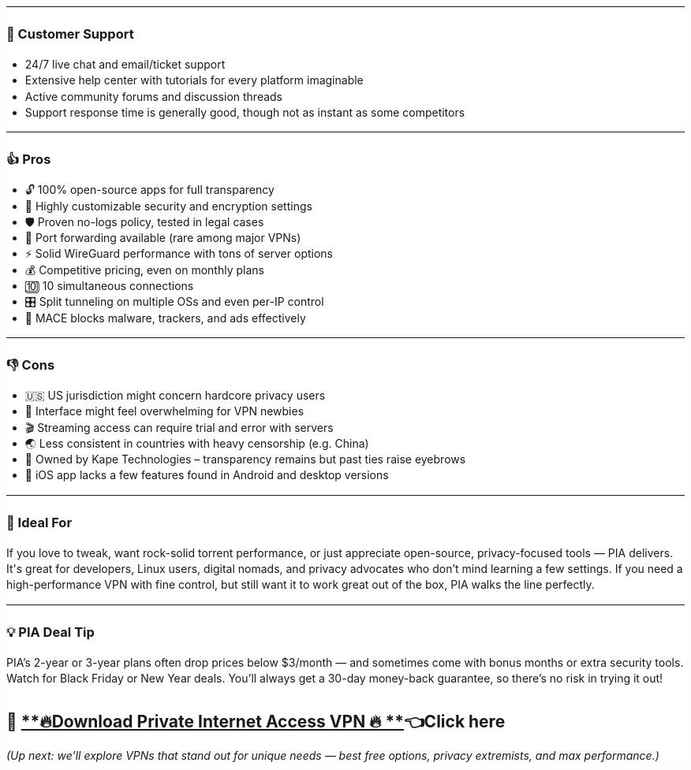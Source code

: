 <hr>

<h3>🤝 Customer Support</h3>
<ul>
  <li>24/7 live chat and email/ticket support</li>
  <li>Extensive help center with tutorials for every platform imaginable</li>
  <li>Active community forums and discussion threads</li>
  <li>Support response time is generally good, though not as instant as some competitors</li>
</ul>

<hr>

<h3>👍 Pros</h3>

- 🔓 100% open-source apps for full transparency  
- 💼 Highly customizable security and encryption settings  
- 🛡️ Proven no-logs policy, tested in legal cases  
- 🔁 Port forwarding available (rare among major VPNs)  
- ⚡ Solid WireGuard performance with tons of server options  
- 💰 Competitive pricing, even on monthly plans  
- 🔟 10 simultaneous connections  
- 🎛️ Split tunneling on multiple OSs and even per-IP control  
- 🧱 MACE blocks malware, trackers, and ads effectively  

<hr>

<h3>👎 Cons</h3>

- 🇺🇸 US jurisdiction might concern hardcore privacy users  
- 🧠 Interface might feel overwhelming for VPN newbies  
- 🎬 Streaming access can require trial and error with servers  
- 🌏 Less consistent in countries with heavy censorship (e.g. China)  
- 🏢 Owned by Kape Technologies – transparency remains but past ties raise eyebrows  
- 📱 iOS app lacks a few features found in Android and desktop versions  

<hr>

<h3>🎯 Ideal For</h3>

<p>If you love to tweak, want rock-solid torrent performance, or just appreciate open-source, privacy-focused tools — PIA delivers. It's great for developers, Linux users, digital nomads, and privacy advocates who don’t mind learning a few settings. If you need a high-performance VPN with fine control, but still want it to work great out of the box, PIA walks the line perfectly.</p>

<hr>

<h3>💡 PIA Deal Tip</h3>

<p>PIA’s 2-year or 3-year plans often drop prices below $3/month — and sometimes come with bonus months or extra security tools. Watch for Black Friday or New Year deals. You’ll always get a 30-day money-back guarantee, so there’s no risk in trying it out!</p>

## 🚀 [**🔥Download Private Internet Access VPN 🔥 **](https://tinyurl.com/freevpn100off)👈Click here

<p><em>(Up next: we’ll explore VPNs that stand out for unique needs — best free options, privacy extremists, and max performance.)</em></p>
